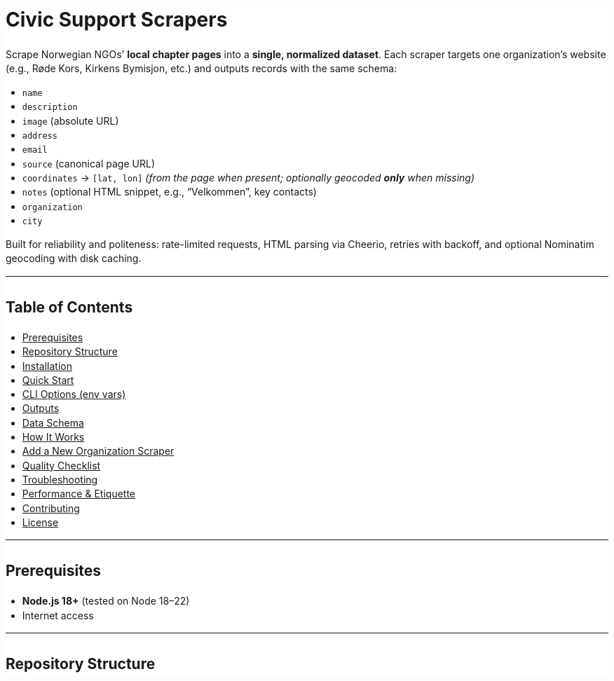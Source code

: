 # Civic Support Scrapers

Scrape Norwegian NGOs’ **local chapter pages** into a **single, normalized dataset**.
Each scraper targets one organization’s website (e.g., Røde Kors, Kirkens Bymisjon, etc.) and outputs records with the same schema:

- `name`
- `description`
- `image` (absolute URL)
- `address`
- `email`
- `source` (canonical page URL)
- `coordinates` → `[lat, lon]` _(from the page when present; optionally geocoded **only** when missing)_
- `notes` (optional HTML snippet, e.g., “Velkommen”, key contacts)
- `organization`
- `city`

Built for reliability and politeness: rate-limited requests, HTML parsing via Cheerio, retries with backoff, and optional Nominatim geocoding with disk caching.

---

## Table of Contents

- [Prerequisites](#prerequisites)
- [Repository Structure](#repository-structure)
- [Installation](#installation)
- [Quick Start](#quick-start)
- [CLI Options (env vars)](#cli-options-env-vars)
- [Outputs](#outputs)
- [Data Schema](#data-schema)
- [How It Works](#how-it-works)
- [Add a New Organization Scraper](#add-a-new-organization-scraper)
- [Quality Checklist](#quality-checklist)
- [Troubleshooting](#troubleshooting)
- [Performance & Etiquette](#performance--etiquette)
- [Contributing](#contributing)
- [License](#license)

---

## Prerequisites

- **Node.js 18+** (tested on Node 18–22)
- Internet access

---

## Repository Structure
